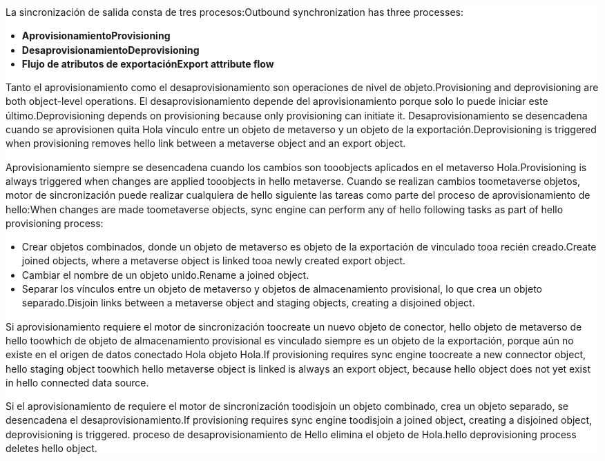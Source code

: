 <span data-ttu-id="4cb67-331">La sincronización de salida consta de tres procesos:</span><span class="sxs-lookup"><span data-stu-id="4cb67-331">Outbound synchronization has three processes:</span></span>

* <span data-ttu-id="4cb67-332">**Aprovisionamiento**</span><span class="sxs-lookup"><span data-stu-id="4cb67-332">**Provisioning**</span></span>
* <span data-ttu-id="4cb67-333">**Desaprovisionamiento**</span><span class="sxs-lookup"><span data-stu-id="4cb67-333">**Deprovisioning**</span></span>
* <span data-ttu-id="4cb67-334">**Flujo de atributos de exportación**</span><span class="sxs-lookup"><span data-stu-id="4cb67-334">**Export attribute flow**</span></span>

<span data-ttu-id="4cb67-335">Tanto el aprovisionamiento como el desaprovisionamiento son operaciones de nivel de objeto.</span><span class="sxs-lookup"><span data-stu-id="4cb67-335">Provisioning and deprovisioning are both object-level operations.</span></span> <span data-ttu-id="4cb67-336">El desaprovisionamiento depende del aprovisionamiento porque solo lo puede iniciar este último.</span><span class="sxs-lookup"><span data-stu-id="4cb67-336">Deprovisioning depends on provisioning because only provisioning can initiate it.</span></span> <span data-ttu-id="4cb67-337">Desaprovisionamiento se desencadena cuando se aprovisionen quita Hola vínculo entre un objeto de metaverso y un objeto de la exportación.</span><span class="sxs-lookup"><span data-stu-id="4cb67-337">Deprovisioning is triggered when provisioning removes hello link between a metaverse object and an export object.</span></span>

<span data-ttu-id="4cb67-338">Aprovisionamiento siempre se desencadena cuando los cambios son tooobjects aplicados en el metaverso Hola.</span><span class="sxs-lookup"><span data-stu-id="4cb67-338">Provisioning is always triggered when changes are applied tooobjects in hello metaverse.</span></span> <span data-ttu-id="4cb67-339">Cuando se realizan cambios toometaverse objetos, motor de sincronización puede realizar cualquiera de hello siguiente las tareas como parte del proceso de aprovisionamiento de hello:</span><span class="sxs-lookup"><span data-stu-id="4cb67-339">When changes are made toometaverse objects, sync engine can perform any of hello following tasks as part of hello provisioning process:</span></span>

* <span data-ttu-id="4cb67-340">Crear objetos combinados, donde un objeto de metaverso es objeto de la exportación de vinculado tooa recién creado.</span><span class="sxs-lookup"><span data-stu-id="4cb67-340">Create joined objects, where a metaverse object is linked tooa newly created export object.</span></span>
* <span data-ttu-id="4cb67-341">Cambiar el nombre de un objeto unido.</span><span class="sxs-lookup"><span data-stu-id="4cb67-341">Rename a joined object.</span></span>
* <span data-ttu-id="4cb67-342">Separar los vínculos entre un objeto de metaverso y objetos de almacenamiento provisional, lo que crea un objeto separado.</span><span class="sxs-lookup"><span data-stu-id="4cb67-342">Disjoin links between a metaverse object and staging objects, creating a disjoined object.</span></span>

<span data-ttu-id="4cb67-343">Si aprovisionamiento requiere el motor de sincronización toocreate un nuevo objeto de conector, hello objeto de metaverso de hello toowhich de objeto de almacenamiento provisional es vinculado siempre es un objeto de la exportación, porque aún no existe en el origen de datos conectado Hola objeto Hola.</span><span class="sxs-lookup"><span data-stu-id="4cb67-343">If provisioning requires sync engine toocreate a new connector object, hello staging object toowhich hello metaverse object is linked is always an export object, because hello object does not yet exist in hello connected data source.</span></span>

<span data-ttu-id="4cb67-344">Si el aprovisionamiento de requiere el motor de sincronización toodisjoin un objeto combinado, crea un objeto separado, se desencadena el desaprovisionamiento.</span><span class="sxs-lookup"><span data-stu-id="4cb67-344">If provisioning requires sync engine toodisjoin a joined object, creating a disjoined object, deprovisioning is triggered.</span></span> <span data-ttu-id="4cb67-345">proceso de desaprovisionamiento de Hello elimina el objeto de Hola.</span><span class="sxs-lookup"><span data-stu-id="4cb67-345">hello deprovisioning process deletes hello object.</span></span>
